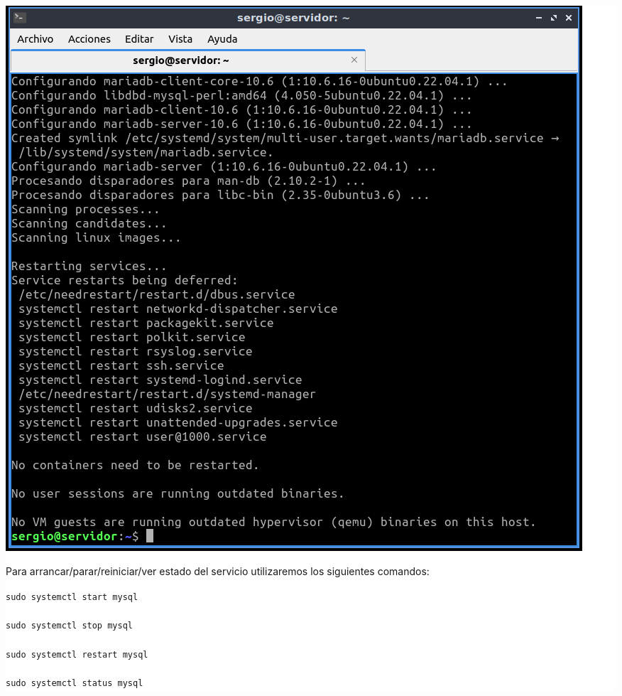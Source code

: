 ![Instalar MariaDB Server](./img/Imagen_14.PNG)

Para arrancar/parar/reiniciar/ver estado del servicio utilizaremos los siguientes comandos:

~~~
sudo systemctl start mysql

sudo systemctl stop mysql

sudo systemctl restart mysql

sudo systemctl status mysql
~~~
